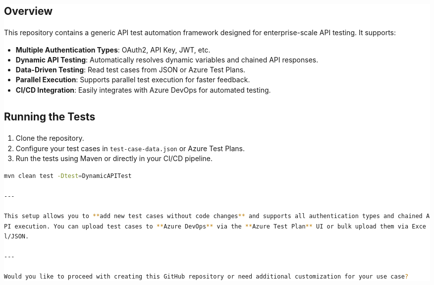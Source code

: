 ## Overview

This repository contains a generic API test automation framework designed for enterprise-scale API testing. It supports:

- **Multiple Authentication Types**: OAuth2, API Key, JWT, etc.
- **Dynamic API Testing**: Automatically resolves dynamic variables and chained API responses.
- **Data-Driven Testing**: Read test cases from JSON or Azure Test Plans.
- **Parallel Execution**: Supports parallel test execution for faster feedback.
- **CI/CD Integration**: Easily integrates with Azure DevOps for automated testing.

## Running the Tests

1. Clone the repository.
2. Configure your test cases in `test-case-data.json` or Azure Test Plans.
3. Run the tests using Maven or directly in your CI/CD pipeline.

```bash
mvn clean test -Dtest=DynamicAPITest

---

This setup allows you to **add new test cases without code changes** and supports all authentication types and chained API execution. You can upload test cases to **Azure DevOps** via the **Azure Test Plan** UI or bulk upload them via Excel/JSON.

---

Would you like to proceed with creating this GitHub repository or need additional customization for your use case?

